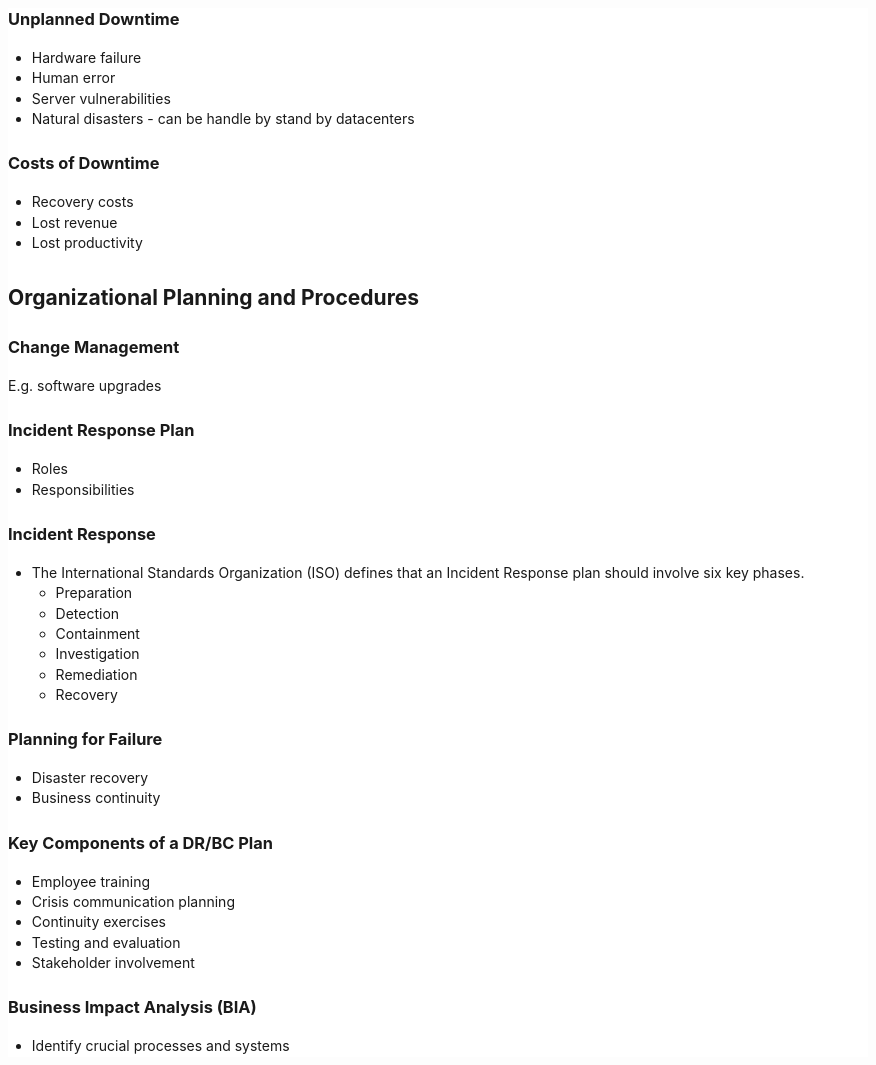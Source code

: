 ### Unplanned Downtime

* Hardware failure
* Human error
* Server vulnerabilities
* Natural disasters - can be handle by stand by datacenters

### Costs of Downtime

* Recovery costs
* Lost revenue
* Lost productivity

## Organizational Planning and Procedures

### Change Management

E.g. software upgrades

### Incident Response Plan

* Roles
* Responsibilities

### Incident Response

* The International Standards Organization (ISO) defines that an Incident Response plan should involve six key phases.
  * Preparation
  * Detection
  * Containment
  * Investigation
  * Remediation
  * Recovery

### Planning for Failure

* Disaster recovery
* Business continuity

### Key Components of a DR/BC Plan

* Employee training
* Crisis communication planning
* Continuity exercises
* Testing and evaluation
* Stakeholder involvement

### Business Impact Analysis (BIA)

* Identify crucial processes and systems
